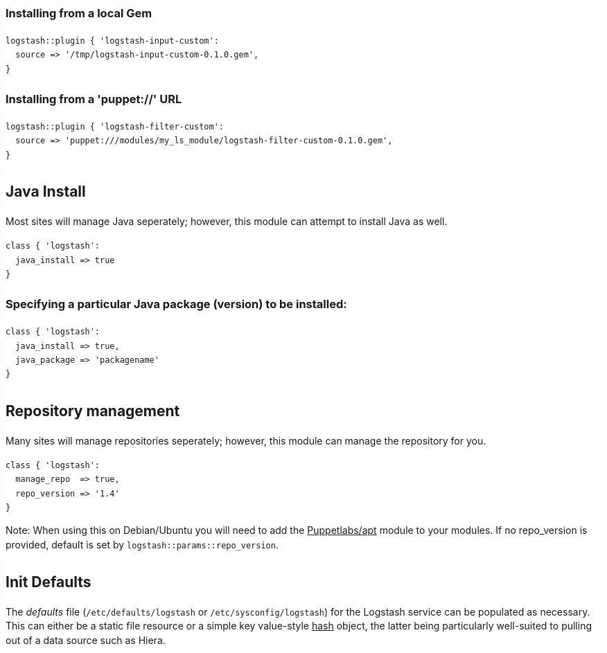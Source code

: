 ### Installing from a local Gem
``` puppet
logstash::plugin { 'logstash-input-custom':
  source => '/tmp/logstash-input-custom-0.1.0.gem',
}
```

### Installing from a 'puppet://' URL
``` puppet
logstash::plugin { 'logstash-filter-custom':
  source => 'puppet:///modules/my_ls_module/logstash-filter-custom-0.1.0.gem',
}
```

## Java Install
Most sites will manage Java seperately; however, this module can attempt to install Java as well.
``` puppet
class { 'logstash':
  java_install => true
}
```

### Specifying a particular Java package (version) to be installed:
``` puppet
class { 'logstash':
  java_install => true,
  java_package => 'packagename'
}
```

## Repository management
Many sites will manage repositories seperately; however, this module can manage the repository for you.

``` puppet
class { 'logstash':
  manage_repo  => true,
  repo_version => '1.4'
}
```

Note: When using this on Debian/Ubuntu you will need to add the [Puppetlabs/apt](http://forge.puppetlabs.com/puppetlabs/apt) module to your modules.
If no repo_version is provided, default is set by `logstash::params::repo_version`.

## Init Defaults
The *defaults* file (`/etc/defaults/logstash` or `/etc/sysconfig/logstash`) for the Logstash service can be populated as necessary. This can either be a static file resource or a simple key value-style  [hash](http://docs.puppetlabs.com/puppet/latest/reference/lang_datatypes.html#hashes) object, the latter being particularly well-suited to pulling out of a data source such as Hiera.
